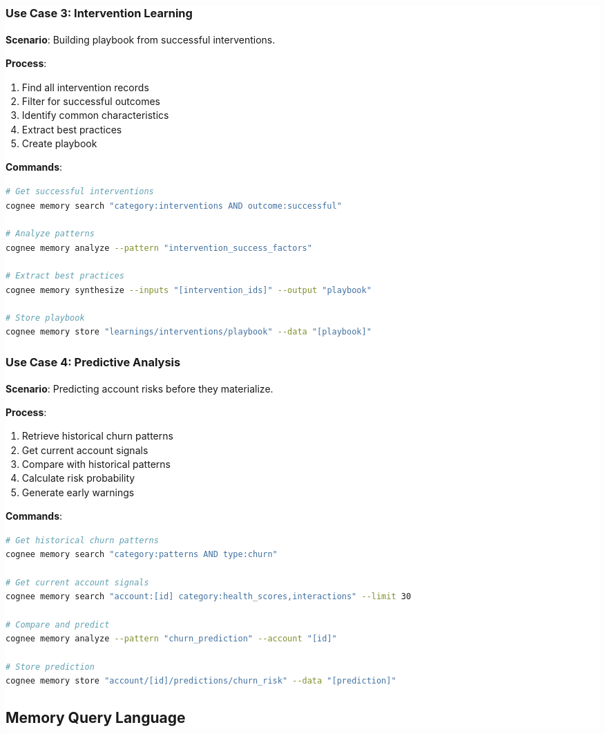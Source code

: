 ### Use Case 3: Intervention Learning

**Scenario**: Building playbook from successful interventions.

**Process**:
1. Find all intervention records
2. Filter for successful outcomes
3. Identify common characteristics
4. Extract best practices
5. Create playbook

**Commands**:
```bash
# Get successful interventions
cognee memory search "category:interventions AND outcome:successful"

# Analyze patterns
cognee memory analyze --pattern "intervention_success_factors"

# Extract best practices
cognee memory synthesize --inputs "[intervention_ids]" --output "playbook"

# Store playbook
cognee memory store "learnings/interventions/playbook" --data "[playbook]"
```

### Use Case 4: Predictive Analysis

**Scenario**: Predicting account risks before they materialize.

**Process**:
1. Retrieve historical churn patterns
2. Get current account signals
3. Compare with historical patterns
4. Calculate risk probability
5. Generate early warnings

**Commands**:
```bash
# Get historical churn patterns
cognee memory search "category:patterns AND type:churn"

# Get current account signals
cognee memory search "account:[id] category:health_scores,interactions" --limit 30

# Compare and predict
cognee memory analyze --pattern "churn_prediction" --account "[id]"

# Store prediction
cognee memory store "account/[id]/predictions/churn_risk" --data "[prediction]"
```

## Memory Query Language
